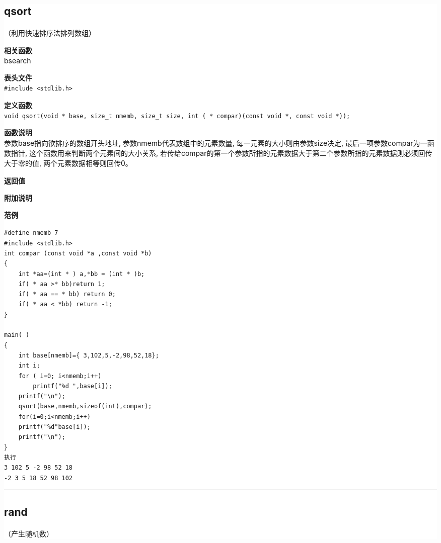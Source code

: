 ## qsort
（利用快速排序法排列数组）

**相关函数**  
bsearch

**表头文件**  
`#include <stdlib.h>`

**定义函数**  
`void qsort(void * base, size_t nmemb, size_t size, int ( * compar)(const void *, const void *));`

**函数说明**  
参数base指向欲排序的数组开头地址, 参数nmemb代表数组中的元素数量, 每一元素的大小则由参数size决定, 最后一项参数compar为一函数指针, 这个函数用来判断两个元素间的大小关系, 若传给compar的第一个参数所指的元素数据大于第二个参数所指的元素数据则必须回传大于零的值, 两个元素数据相等则回传0。

**返回值**  

**附加说明**  

**范例**  
```
#define nmemb 7
#include <stdlib.h>
int compar (const void *a ,const void *b)
{
    int *aa=(int * ) a,*bb = (int * )b;
    if( * aa >* bb)return 1;
    if( * aa == * bb) return 0;
    if( * aa < *bb) return -1;
}

main( )
{
    int base[nmemb]={ 3,102,5,-2,98,52,18};
    int i;
    for ( i=0; i<nmemb;i++)
        printf("%d ",base[i]);
    printf("\n");
    qsort(base,nmemb,sizeof(int),compar);
    for(i=0;i<nmemb;i++)
    printf("%d"base[i]);
    printf("\n");
}
执行
3 102 5 -2 98 52 18
-2 3 5 18 52 98 102
```

---

## rand
（产生随机数）
